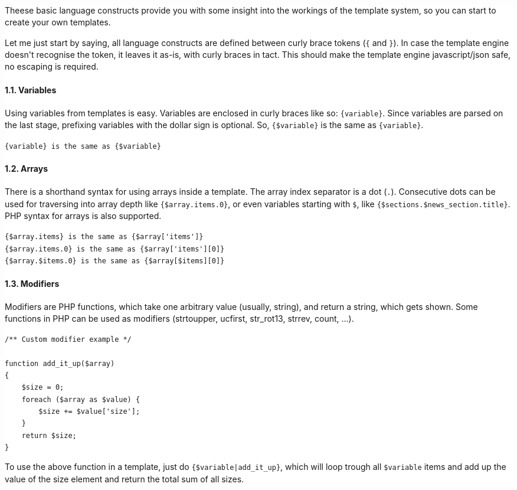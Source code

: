 Theese basic language constructs provide you with some insight
into the workings of the template system, so you can start to
create your own templates.

Let me just start by saying, all language constructs are
defined between curly brace tokens (`{` and `}`). In case
the template engine doesn't recognise the token, it leaves
it as-is, with curly braces in tact. This should make the
template engine javascript/json safe, no escaping is required.

#### 1.1. Variables

Using variables from templates is easy. Variables are enclosed
in curly braces like so: `{variable}`. Since variables are parsed
on the last stage, prefixing variables with the dollar sign is
optional. So, `{$variable}` is the same as `{variable}`.

~~~~~~~~~~~~~
{variable} is the same as {$variable}
~~~~~~~~~~~~~

#### 1.2. Arrays

There is a shorthand syntax for using arrays inside a template.
The array index separator is a dot (`.`). Consecutive dots can be
used for traversing into array depth like `{$array.items.0}`, or
even variables starting with `$`, like `{$sections.$news_section.title}`.
PHP syntax for arrays is also supported.

~~~~~~~~~~~~
{$array.items} is the same as {$array['items']}
{$array.items.0} is the same as {$array['items'][0]}
{$array.$items.0} is the same as {$array[$items][0]}
~~~~~~~~~~~~

#### 1.3. Modifiers

Modifiers are PHP functions, which take one arbitrary value
(usually, string), and return a string, which gets shown.
Some functions in PHP can be used as modifiers
(strtoupper, ucfirst, str_rot13, strrev, count, ...).

~~~~~~~~~~~~~~~~~~~~~~~~
/** Custom modifier example */

function add_it_up($array)
{
	$size = 0;
	foreach ($array as $value) {
		$size += $value['size'];
	}
	return $size;
}
~~~~~~~~~~~~~~~~~~~~~~~~

To use the above function in a template, just do `{$variable|add_it_up}`,
which will loop trough all `$variable` items and add up the value of
the size element and return the total sum of all sizes.
